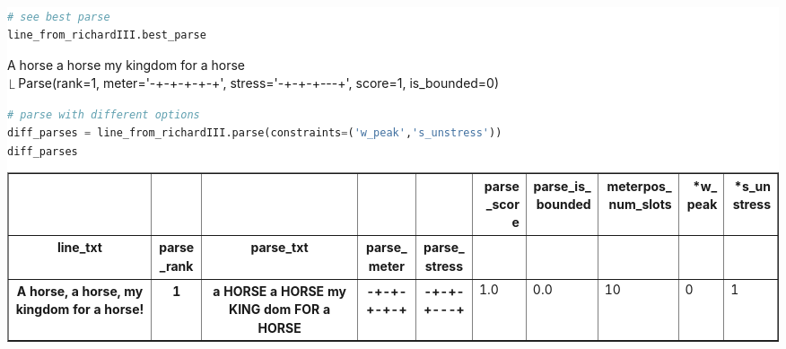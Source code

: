 


```python
# see best parse
line_from_richardIII.best_parse
```




<div class="parse"><span class="meter_weak stress_weak">A</span> <span class="meter_strong stress_strong">horse</span> <span class="meter_weak stress_weak">a</span> <span class="meter_strong stress_strong">horse</span> <span class="meter_weak stress_weak">my</span> <span class="meter_strong stress_strong">king</span><span class="meter_weak stress_weak">dom</span> <span class="meter_strong stress_weak violation">for</span> <span class="meter_weak stress_weak">a</span> <span class="meter_strong stress_strong">horse</span></div><div class="miniquote">⎿ Parse(rank=1, meter='-+-+-+-+-+', stress='-+-+-+---+', score=1, is_bounded=0)</div>




```python
# parse with different options
diff_parses = line_from_richardIII.parse(constraints=('w_peak','s_unstress'))
diff_parses
```




<table border="1" class="dataframe">
  <thead>
    <tr style="text-align: right;">
      <th></th>
      <th></th>
      <th></th>
      <th></th>
      <th></th>
      <th>parse_score</th>
      <th>parse_is_bounded</th>
      <th>meterpos_num_slots</th>
      <th>*w_peak</th>
      <th>*s_unstress</th>
    </tr>
    <tr>
      <th>line_txt</th>
      <th>parse_rank</th>
      <th>parse_txt</th>
      <th>parse_meter</th>
      <th>parse_stress</th>
      <th></th>
      <th></th>
      <th></th>
      <th></th>
      <th></th>
    </tr>
  </thead>
  <tbody>
    <tr>
      <th rowspan="6" valign="top">A horse, a horse, my kingdom for a horse!</th>
      <th>1</th>
      <th>a HORSE a HORSE my KING dom FOR a HORSE</th>
      <th>-+-+-+-+-+</th>
      <th>-+-+-+---+</th>
      <td>1.0</td>
      <td>0.0</td>
      <td>10</td>
      <td>0</td>
      <td>1</td>
    </tr>